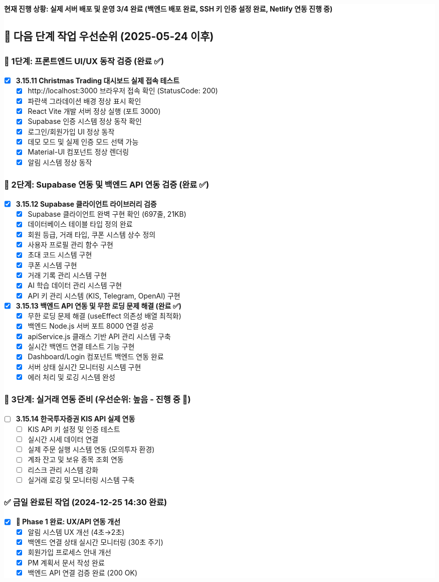 **현재 진행 상황: 실제 서버 배포 및 운영 3/4 완료 (백엔드 배포 완료, SSH 키 인증 설정 완료, Netlify 연동 진행 중)**

## 🎯 다음 단계 작업 우선순위 (2025-05-24 이후)

### 🥇 1단계: 프론트엔드 UI/UX 동작 검증 (완료 ✅)
- [x] **3.15.11 Christmas Trading 대시보드 실제 접속 테스트**
  - [x] http://localhost:3000 브라우저 접속 확인 (StatusCode: 200)
  - [x] 파란색 그라데이션 배경 정상 표시 확인
  - [x] React Vite 개발 서버 정상 실행 (포트 3000)
  - [x] Supabase 인증 시스템 정상 동작 확인
  - [x] 로그인/회원가입 UI 정상 동작
  - [x] 데모 모드 및 실제 인증 모드 선택 가능
  - [x] Material-UI 컴포넌트 정상 렌더링
  - [x] 알림 시스템 정상 동작

### 🥈 2단계: Supabase 연동 및 백엔드 API 연동 검증 (완료 ✅)
- [x] **3.15.12 Supabase 클라이언트 라이브러리 검증**
  - [x] Supabase 클라이언트 완벽 구현 확인 (697줄, 21KB)
  - [x] 데이터베이스 테이블 타입 정의 완료
  - [x] 회원 등급, 거래 타입, 쿠폰 시스템 상수 정의
  - [x] 사용자 프로필 관리 함수 구현
  - [x] 초대 코드 시스템 구현
  - [x] 쿠폰 시스템 구현
  - [x] 거래 기록 관리 시스템 구현
  - [x] AI 학습 데이터 관리 시스템 구현
  - [x] API 키 관리 시스템 (KIS, Telegram, OpenAI) 구현
- [x] **3.15.13 백엔드 API 연동 및 무한 로딩 문제 해결 (완료 ✅)**
  - [x] 무한 로딩 문제 해결 (useEffect 의존성 배열 최적화)
  - [x] 백엔드 Node.js 서버 포트 8000 연결 성공
  - [x] apiService.js 클래스 기반 API 관리 시스템 구축
  - [x] 실시간 백엔드 연결 테스트 기능 구현
  - [x] Dashboard/Login 컴포넌트 백엔드 연동 완료
  - [x] 서버 상태 실시간 모니터링 시스템 구현
  - [x] 에러 처리 및 로깅 시스템 완성

### 🥉 3단계: 실거래 연동 준비 (우선순위: 높음 - 진행 중 🔄)
- [ ] **3.15.14 한국투자증권 KIS API 실제 연동**
  - [ ] KIS API 키 설정 및 인증 테스트
  - [ ] 실시간 시세 데이터 연결
  - [ ] 실제 주문 실행 시스템 연동 (모의투자 환경)
  - [ ] 계좌 잔고 및 보유 종목 조회 연동
  - [ ] 리스크 관리 시스템 강화
  - [ ] 실거래 로깅 및 모니터링 시스템 구축

### ✅ 금일 완료된 작업 (2024-12-25 14:30 완료)
- [x] **🎯 Phase 1 완료: UX/API 연동 개선**
  - [x] 알림 시스템 UX 개선 (4초→2초)
  - [x] 백엔드 연결 상태 실시간 모니터링 (30초 주기)
  - [x] 회원가입 프로세스 안내 개선
  - [x] PM 계획서 문서 작성 완료
  - [x] 백엔드 API 연결 검증 완료 (200 OK)

